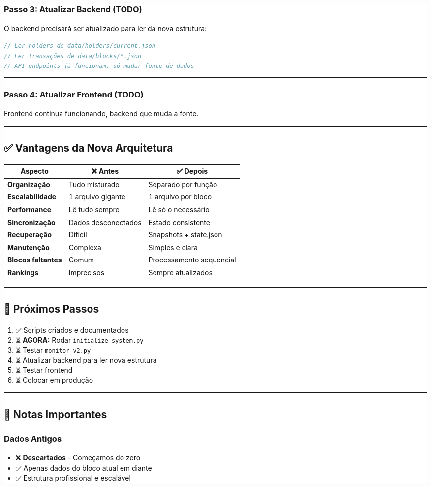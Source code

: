 
### **Passo 3: Atualizar Backend (TODO)**
O backend precisará ser atualizado para ler da nova estrutura:

```javascript
// Ler holders de data/holders/current.json
// Ler transações de data/blocks/*.json
// API endpoints já funcionam, só mudar fonte de dados
```

---

### **Passo 4: Atualizar Frontend (TODO)**
Frontend continua funcionando, backend que muda a fonte.

---

## ✅ Vantagens da Nova Arquitetura

| Aspecto | ❌ Antes | ✅ Depois |
|---------|---------|-----------|
| **Organização** | Tudo misturado | Separado por função |
| **Escalabilidade** | 1 arquivo gigante | 1 arquivo por bloco |
| **Performance** | Lê tudo sempre | Lê só o necessário |
| **Sincronização** | Dados desconectados | Estado consistente |
| **Recuperação** | Difícil | Snapshots + state.json |
| **Manutenção** | Complexa | Simples e clara |
| **Blocos faltantes** | Comum | Processamento sequencial |
| **Rankings** | Imprecisos | Sempre atualizados |

---

## 🔧 Próximos Passos

1. ✅ Scripts criados e documentados
2. ⏳ **AGORA:** Rodar `initialize_system.py`
3. ⏳ Testar `monitor_v2.py`
4. ⏳ Atualizar backend para ler nova estrutura
5. ⏳ Testar frontend
6. ⏳ Colocar em produção

---

## 📝 Notas Importantes

### Dados Antigos
- ❌ **Descartados** - Começamos do zero
- ✅ Apenas dados do bloco atual em diante
- ✅ Estrutura profissional e escalável
